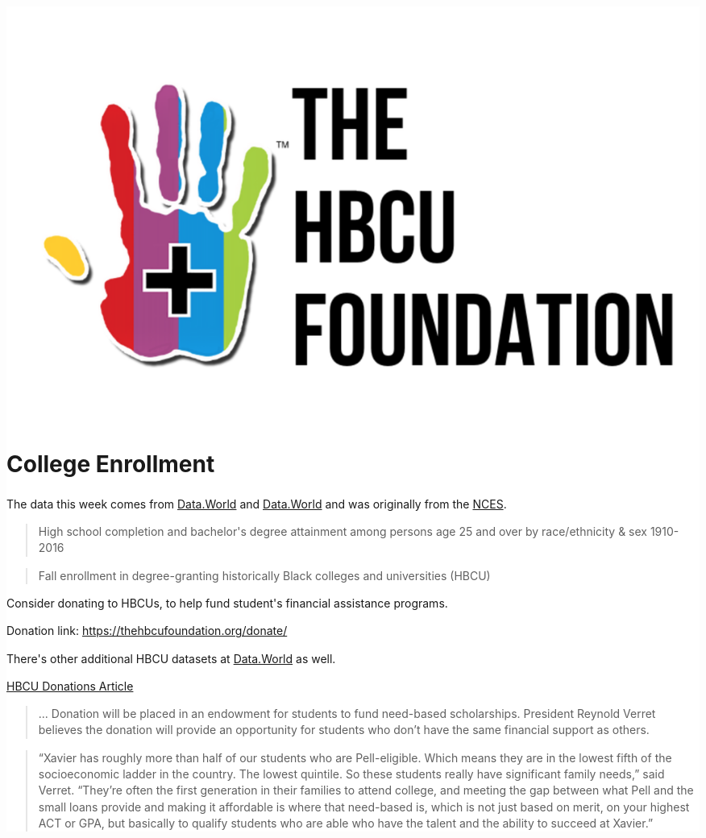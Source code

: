 ![](hbcu-logo.png)

# College Enrollment

The data this week comes from [Data.World](https://data.world/nces/hbcu-fall-enrollment-1976-2015) and [Data.World](https://data.world/nces/high-school-completion-and-bachelors-degree-attainment) and was originally from the [NCES](https://data.world/nces).

> High school completion and bachelor's degree attainment among persons age 25 and over by race/ethnicity & sex 1910-2016

> Fall enrollment in degree-granting historically Black colleges and universities (HBCU)

Consider donating to HBCUs, to help fund student's financial assistance programs.

Donation link: https://thehbcufoundation.org/donate/

There's other additional HBCU datasets at [Data.World](https://data.world/datasets/hbcu-report) as well.

[HBCU Donations Article](https://theundefeated.com/features/how-hbcus-are-using-more-than-250-million-in-donations/)

> ... Donation will be placed in an endowment for students to fund need-based scholarships. President Reynold Verret believes the donation will provide an opportunity for students who don’t have the same financial support as others.

> “Xavier has roughly more than half of our students who are Pell-eligible. Which means they are in the lowest fifth of the socioeconomic ladder in the country. The lowest quintile. So these students really have significant family needs,” said Verret. “They’re often the first generation in their families to attend college, and meeting the gap between what Pell and the small loans provide and making it affordable is where that need-based is, which is not just based on merit, on your highest ACT or GPA, but basically to qualify students who are able who have the talent and the ability to succeed at Xavier.”
